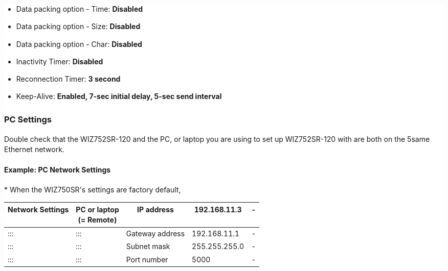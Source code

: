 
  - Data packing option - Time: **Disabled**
  - Data packing option - Size: **Disabled**
  - Data packing option - Char: **Disabled**



  - Inactivity Timer: **Disabled**
  - Reconnection Timer: **3 second**
  - Keep-Alive: **Enabled, 7-sec initial delay, 5-sec send interval**

### PC Settings

Double check that the WIZ752SR-120
and the PC, or laptop you are using to set up WIZ752SR-120 with are both
on the 5same Ethernet network.

#### Example: PC Network Settings

\* When the WIZ750SR's settings are factory default,

<table>
<thead>
<tr class="header">
<th>Network Settings</th>
<th>PC or laptop<br />
(= Remote)</th>
<th>IP address</th>
<th>192.168.11.3</th>
<th>-</th>
</tr>
</thead>
<tbody>
<tr class="odd">
<td>:::</td>
<td>:::</td>
<td>Gateway address</td>
<td>192.168.11.1</td>
<td>-</td>
</tr>
<tr class="even">
<td>:::</td>
<td>:::</td>
<td>Subnet mask</td>
<td>255.255.255.0</td>
<td>-</td>
</tr>
<tr class="odd">
<td>:::</td>
<td>:::</td>
<td>Port number</td>
<td>5000</td>
<td>-</td>
</tr>
</tbody>
</table>
